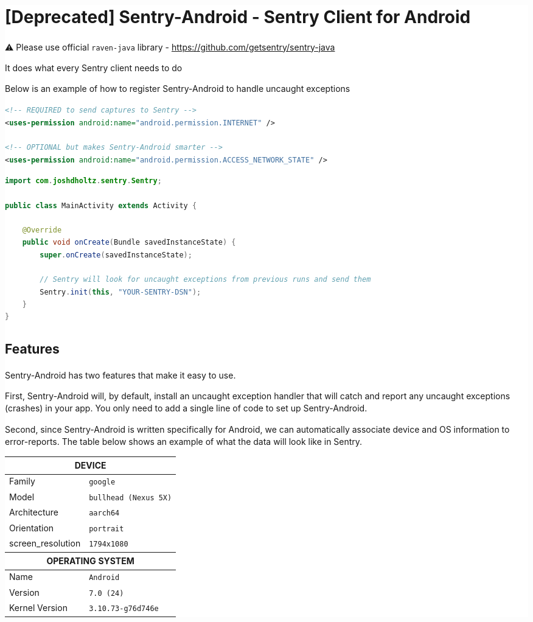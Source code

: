 # [Deprecated] Sentry-Android - Sentry Client for Android
:warning: Please use official `raven-java` library - https://github.com/getsentry/sentry-java

It does what every Sentry client needs to do

Below is an example of how to register Sentry-Android to handle uncaught exceptions

```xml
<!-- REQUIRED to send captures to Sentry -->
<uses-permission android:name="android.permission.INTERNET" />

<!-- OPTIONAL but makes Sentry-Android smarter -->
<uses-permission android:name="android.permission.ACCESS_NETWORK_STATE" />
```

``` java
import com.joshdholtz.sentry.Sentry;

public class MainActivity extends Activity {

    @Override
    public void onCreate(Bundle savedInstanceState) {
        super.onCreate(savedInstanceState);

        // Sentry will look for uncaught exceptions from previous runs and send them
        Sentry.init(this, "YOUR-SENTRY-DSN");
    }
}
```

## Features

Sentry-Android has two features that make it easy to use.

First, Sentry-Android will, by default, install an uncaught exception handler
that will catch and report any uncaught exceptions (crashes) in your app. You
only need to add a single line of code to set up Sentry-Android.

Second, since Sentry-Android is written specifically for Android, we can
automatically associate device and OS information to error-reports. The
table below shows an example of what the data will look like in Sentry.

<table>

  <thead><tr><th colspan="2">DEVICE</th></tr></thead>
  <tbody>
    <tr><td>Family</td><td><code>google</code></td></tr>
    <tr><td>Model</td><td><code>bullhead (Nexus 5X)</code></td></tr>
    <tr><td>Architecture</td><td><code>aarch64</code></td></tr>
    <tr><td>Orientation</td><td><code>portrait</code></td></tr>
    <tr><td>screen_resolution</td><td><code>1794x1080</code></td></tr>
  </tbody>

  <thead><tr><th colspan="2">OPERATING SYSTEM</th></tr></thead>
  <tbody>
    <tr><td>Name</td><td><code>Android</code></td></tr>
    <tr><td>Version</td><td><code>7.0 (24)</code></td></tr>
    <tr><td>Kernel Version</td><td><code>3.10.73-g76d746e</code></td></tr>
  </tbody>
